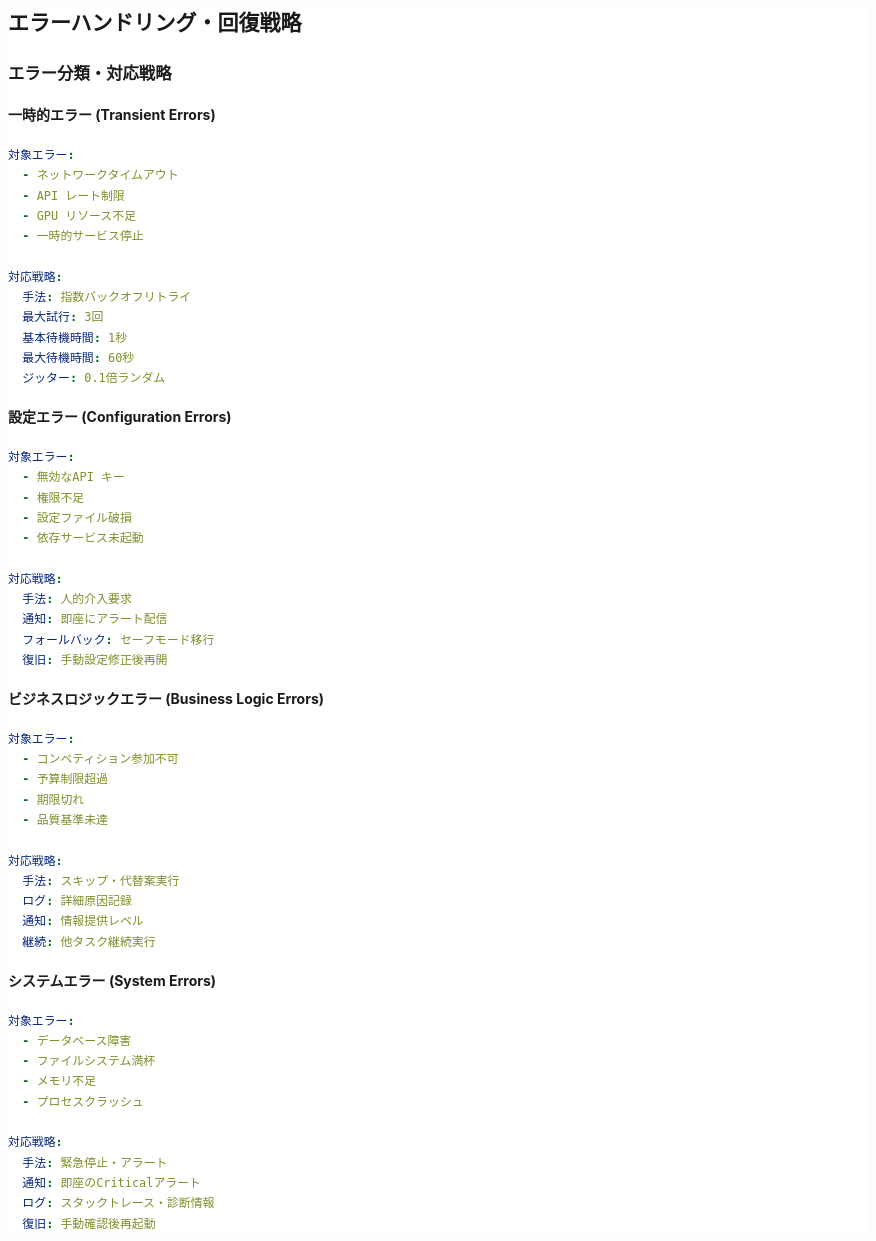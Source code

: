 ## エラーハンドリング・回復戦略

### エラー分類・対応戦略

#### 一時的エラー (Transient Errors)
```yaml
対象エラー:
  - ネットワークタイムアウト
  - API レート制限
  - GPU リソース不足
  - 一時的サービス停止

対応戦略:
  手法: 指数バックオフリトライ
  最大試行: 3回
  基本待機時間: 1秒
  最大待機時間: 60秒
  ジッター: 0.1倍ランダム
```

#### 設定エラー (Configuration Errors)
```yaml
対象エラー:
  - 無効なAPI キー
  - 権限不足
  - 設定ファイル破損
  - 依存サービス未起動

対応戦略:
  手法: 人的介入要求
  通知: 即座にアラート配信
  フォールバック: セーフモード移行
  復旧: 手動設定修正後再開
```

#### ビジネスロジックエラー (Business Logic Errors)
```yaml
対象エラー:
  - コンペティション参加不可
  - 予算制限超過
  - 期限切れ
  - 品質基準未達

対応戦略:
  手法: スキップ・代替案実行
  ログ: 詳細原因記録
  通知: 情報提供レベル
  継続: 他タスク継続実行
```

#### システムエラー (System Errors)
```yaml
対象エラー:
  - データベース障害
  - ファイルシステム満杯
  - メモリ不足
  - プロセスクラッシュ

対応戦略:
  手法: 緊急停止・アラート
  通知: 即座のCriticalアラート
  ログ: スタックトレース・診断情報
  復旧: 手動確認後再起動
```